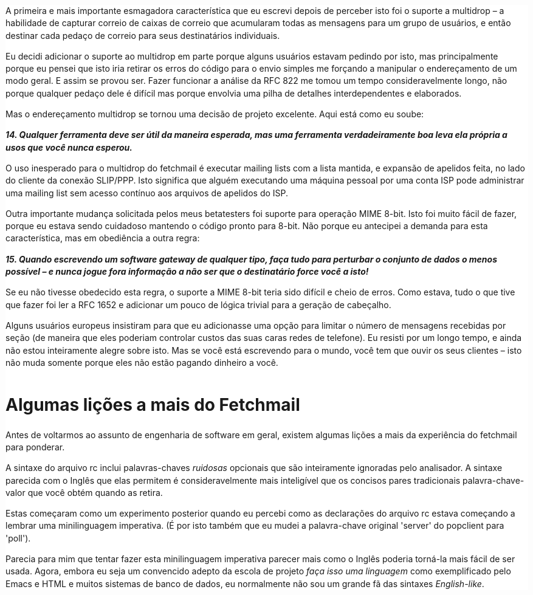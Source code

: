 A primeira e mais importante esmagadora característica que eu escrevi depois de perceber isto foi o suporte a multidrop – a habilidade de capturar correio de caixas de correio que acumularam todas as mensagens para um grupo de usuários, e então destinar cada pedaço de correio para seus destinatários individuais.

Eu decidi adicionar o suporte ao multidrop em parte porque alguns usuários estavam pedindo por isto, mas principalmente porque eu pensei que isto iria retirar os erros do código para o envio simples me forçando a manipular o endereçamento de um modo geral. E assim se provou ser. Fazer funcionar a análise da RFC 822 me tomou um tempo consideravelmente longo, não porque qualquer pedaço dele é difícil mas porque envolvia uma pilha de detalhes interdependentes e elaborados.

Mas o endereçamento multidrop se tornou uma decisão de projeto excelente. Aqui está como eu soube:

**_14\. Qualquer ferramenta deve ser útil da maneira esperada, mas uma ferramenta verdadeiramente _boa_ leva ela própria a usos que você nunca esperou._**

O uso inesperado para o multidrop do fetchmail é executar mailing lists com a lista mantida, e expansão de apelidos feita, no lado do cliente da conexão SLIP/PPP. Isto significa que alguém executando uma máquina pessoal por uma conta ISP pode administrar uma mailing list sem acesso contínuo aos arquivos de apelidos do ISP.

Outra importante mudança solicitada pelos meus betatesters foi suporte para operação MIME 8-bit. Isto foi muito fácil de fazer, porque eu estava sendo cuidadoso mantendo o código pronto para 8-bit. Não porque eu antecipei a demanda para esta característica, mas em obediência a outra regra:

**_15\. Quando escrevendo um software gateway de qualquer tipo, faça tudo para perturbar o conjunto de dados o menos possível – e _nunca_ jogue fora informação a não ser que o destinatário force você a isto!_**

Se eu não tivesse obedecido esta regra, o suporte a MIME 8-bit teria sido difícil e cheio de erros. Como estava, tudo o que tive que fazer foi ler a RFC 1652 e adicionar um pouco de lógica trivial para a geração de cabeçalho.

Alguns usuários europeus insistiram para que eu adicionasse uma opção para limitar o número de mensagens recebidas por seção (de maneira que eles poderiam controlar custos das suas caras redes de telefone). Eu resisti por um longo tempo, e ainda não estou inteiramente alegre sobre isto. Mas se você está escrevendo para o mundo, você tem que ouvir os seus clientes – isto não muda somente porque eles não estão pagando dinheiro a você.

# Algumas lições a mais do Fetchmail


Antes de voltarmos ao assunto de engenharia de software em geral, existem algumas lições a mais da experiência do fetchmail para ponderar.

A sintaxe do arquivo rc inclui palavras-chaves _ruidosas_ opcionais que são inteiramente ignoradas pelo analisador. A sintaxe parecida com o Inglês que elas permitem é consideravelmente mais inteligível que os concisos pares tradicionais palavra-chave-valor que você obtém quando as retira.

Estas começaram como um experimento posterior quando eu percebi como as declarações do arquivo rc estava começando a lembrar uma minilinguagem imperativa. (É por isto também que eu mudei a palavra-chave original 'server' do popclient para 'poll').

Parecia para mim que tentar fazer esta minilinguagem imperativa parecer mais como o Inglês poderia torná-la mais fácil de ser usada. Agora, embora eu seja um convencido adepto da escola de projeto _faça isso uma linguagem_ como exemplificado pelo Emacs e HTML e muitos sistemas de banco de dados, eu normalmente não sou um grande fã das sintaxes _English-like_.
